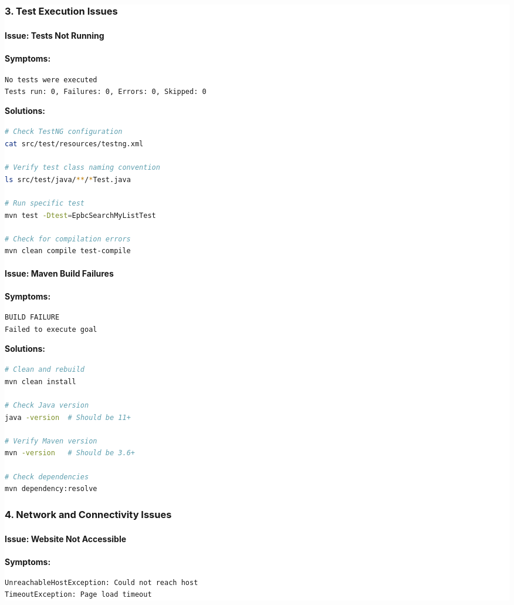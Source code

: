 ### 3. Test Execution Issues

#### Issue: Tests Not Running
**Symptoms:**
```
No tests were executed
Tests run: 0, Failures: 0, Errors: 0, Skipped: 0
```

**Solutions:**
```bash
# Check TestNG configuration
cat src/test/resources/testng.xml

# Verify test class naming convention
ls src/test/java/**/*Test.java

# Run specific test
mvn test -Dtest=EpbcSearchMyListTest

# Check for compilation errors
mvn clean compile test-compile
```

#### Issue: Maven Build Failures
**Symptoms:**
```
BUILD FAILURE
Failed to execute goal
```

**Solutions:**
```bash
# Clean and rebuild
mvn clean install

# Check Java version
java -version  # Should be 11+

# Verify Maven version
mvn -version   # Should be 3.6+

# Check dependencies
mvn dependency:resolve
```

### 4. Network and Connectivity Issues

#### Issue: Website Not Accessible
**Symptoms:**
```
UnreachableHostException: Could not reach host
TimeoutException: Page load timeout
```

